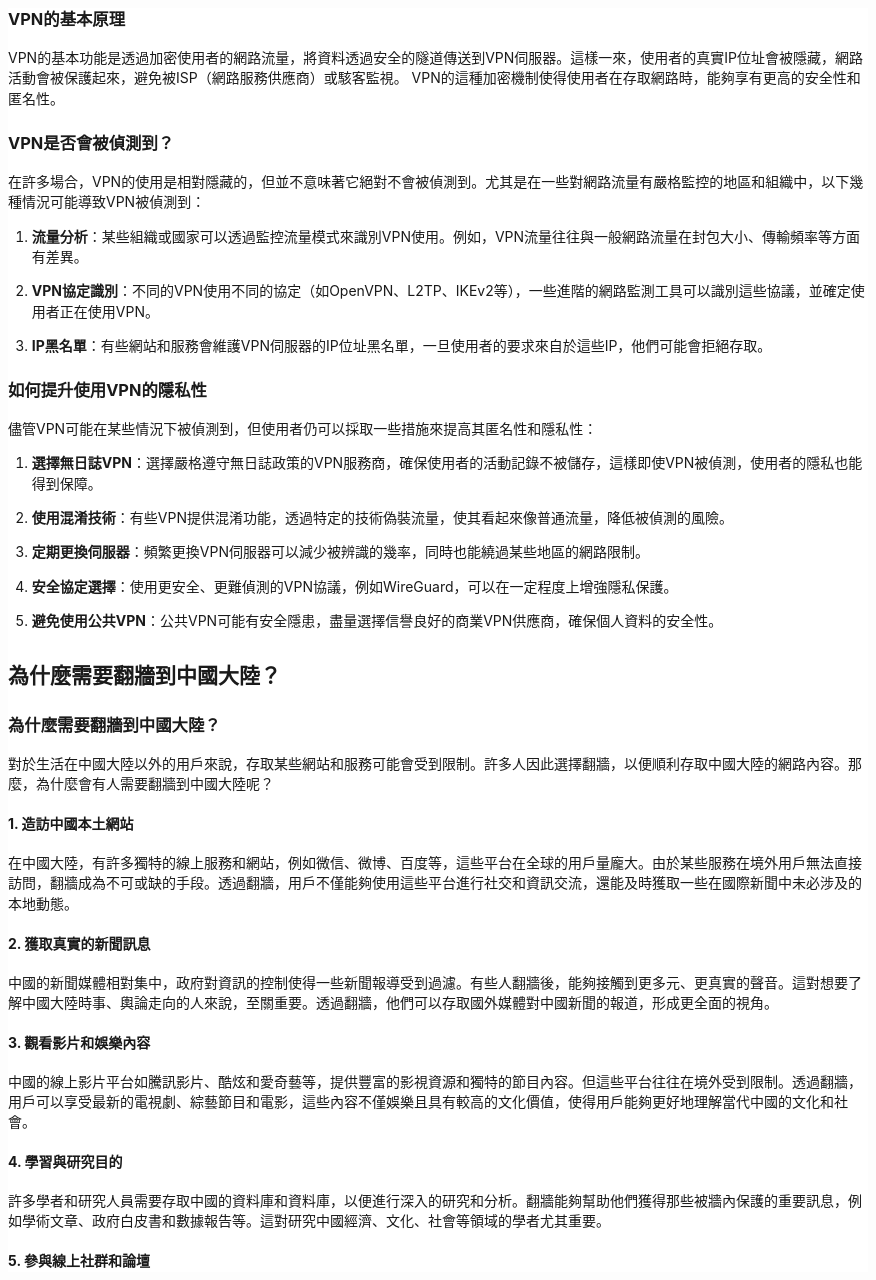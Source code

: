 ### VPN的基本原理

VPN的基本功能是透過加密使用者的網路流量，將資料透過安全的隧道傳送到VPN伺服器。這樣一來，使用者的真實IP位址會被隱藏，網路活動會被保護起來，避免被ISP（網路服務供應商）或駭客監視。 VPN的這種加密機制使得使用者在存取網路時，能夠享有更高的安全性和匿名性。

### VPN是否會被偵測到？

在許多場合，VPN的使用是相對隱藏的，但並不意味著它絕對不會被偵測到。尤其是在一些對網路流量有嚴格監控的地區和組織中，以下幾種情況可能導致VPN被偵測到：

1. **流量分析**：某些組織或國家可以透過監控流量模式來識別VPN使用。例如，VPN流量往往與一般網路流量在封包大小、傳輸頻率等方面有差異。

2. **VPN協定識別**：不同的VPN使用不同的協定（如OpenVPN、L2TP、IKEv2等），一些進階的網路監測工具可以識別這些協議，並確定使用者正在使用VPN。

3. **IP黑名單**：有些網站和服務會維護VPN伺服器的IP位址黑名單，一旦使用者的要求來自於這些IP，他們可能會拒絕存取。

### 如何提升使用VPN的隱私性

儘管VPN可能在某些情況下被偵測到，但使用者仍可以採取一些措施來提高其匿名性和隱私性：

1. **選擇無日誌VPN**：選擇嚴格遵守無日誌政策的VPN服務商，確保使用者的活動記錄不被儲存，這樣即使VPN被偵測，使用者的隱私也能得到保障。

2. **使用混淆技術**：有些VPN提供混淆功能，透過特定的技術偽裝流量，使其看起來像普通流量，降低被偵測的風險。

3. **定期更換伺服器**：頻繁更換VPN伺服器可以減少被辨識的幾率，同時也能繞過某些地區的網路限制。

4. **安全協定選擇**：使用更安全、更難偵測的VPN協議，例如WireGuard，可以在一定程度上增強隱私保護。

5. **避免使用公共VPN**：公共VPN可能有安全隱患，盡量選擇信譽良好的商業VPN供應商，確保個人資料的安全性。

## 為什麼需要翻牆到中國大陸？

### 為什麼需要翻牆到中國大陸？

對於生活在中國大陸以外的用戶來說，存取某些網站和服務可能會受到限制。許多人因此選擇翻牆，以便順利存取中國大陸的網路內容。那麼，為什麼會有人需要翻牆到中國大陸呢？

#### 1. 造訪中國本土網站

在中國大陸，有許多獨特的線上服務和網站，例如微信、微博、百度等，這些平台在全球的用戶量龐大。由於某些服務在境外用戶無法直接訪問，翻牆成為不可或缺的手段。透過翻牆，用戶不僅能夠使用這些平台進行社交和資訊交流，還能及時獲取一些在國際新聞中未必涉及的本地動態。

#### 2. 獲取真實的新聞訊息

中國的新聞媒體相對集中，政府對資訊的控制使得一些新聞報導受到過濾。有些人翻牆後，能夠接觸到更多元、更真實的聲音。這對想要了解中國大陸時事、輿論走向的人來說，至關重要。透過翻牆，他們可以存取國外媒體對中國新聞的報道，形成更全面的視角。

#### 3. 觀看影片和娛樂內容

中國的線上影片平台如騰訊影片、酷炫和愛奇藝等，提供豐富的影視資源和獨特的節目內容。但這些平台往往在境外受到限制。透過翻牆，用戶可以享受最新的電視劇、綜藝節目和電影，這些內容不僅娛樂且具有較高的文化價值，使得用戶能夠更好地理解當代中國的文化和社會。

#### 4. 學習與研究目的

許多學者和研究人員需要存取中國的資料庫和資料庫，以便進行深入的研究和分析。翻牆能夠幫助他們獲得那些被牆內保護的重要訊息，例如學術文章、政府白皮書和數據報告等。這對研究中國經濟、文化、社會等領域的學者尤其重要。

#### 5. 參與線上社群和論壇
